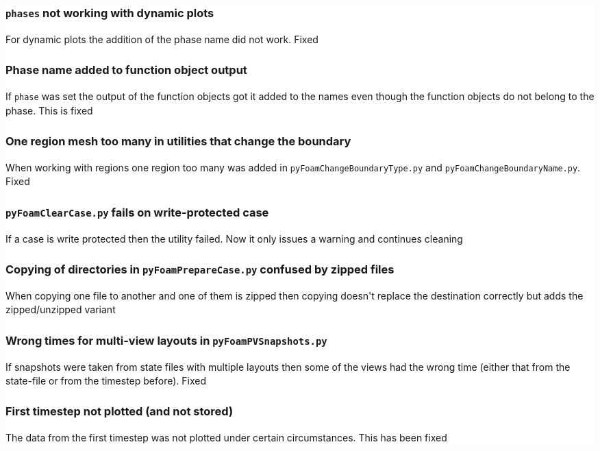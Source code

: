 ### `phases` not working with dynamic plots

For dynamic plots the addition of the phase name did not work. Fixed


<a id="orga5e3885"></a>

### Phase name added to function object output

If `phase` was set the output of the function objects got it added
to the names even though the function objects do not belong to the
phase. This is fixed


<a id="org9f0c8a0"></a>

### One region mesh too many in utilities that change the boundary

When working with regions one region too many was added in
`pyFoamChangeBoundaryType.py` and `pyFoamChangeBoundaryName.py`. Fixed


<a id="org8a87665"></a>

### `pyFoamClearCase.py` fails on write-protected case

If a case is write protected then the utility failed. Now it only
issues a warning and continues cleaning


<a id="orgee39c9a"></a>

### Copying of directories in `pyFoamPrepareCase.py` confused by zipped files

When copying one file to another and one of them is zipped then
copying doesn't replace the destination correctly but adds the
zipped/unzipped variant


<a id="orgb7e7a09"></a>

### Wrong times for multi-view layouts in `pyFoamPVSnapshots.py`

If snapshots were taken from state files with multiple layouts
then some of the views had the wrong time (either that from the
state-file or from the timestep before). Fixed


<a id="orga0b3f26"></a>

### First timestep not plotted (and not stored)

The data from the first timestep was not plotted under certain
circumstances. This has been fixed
